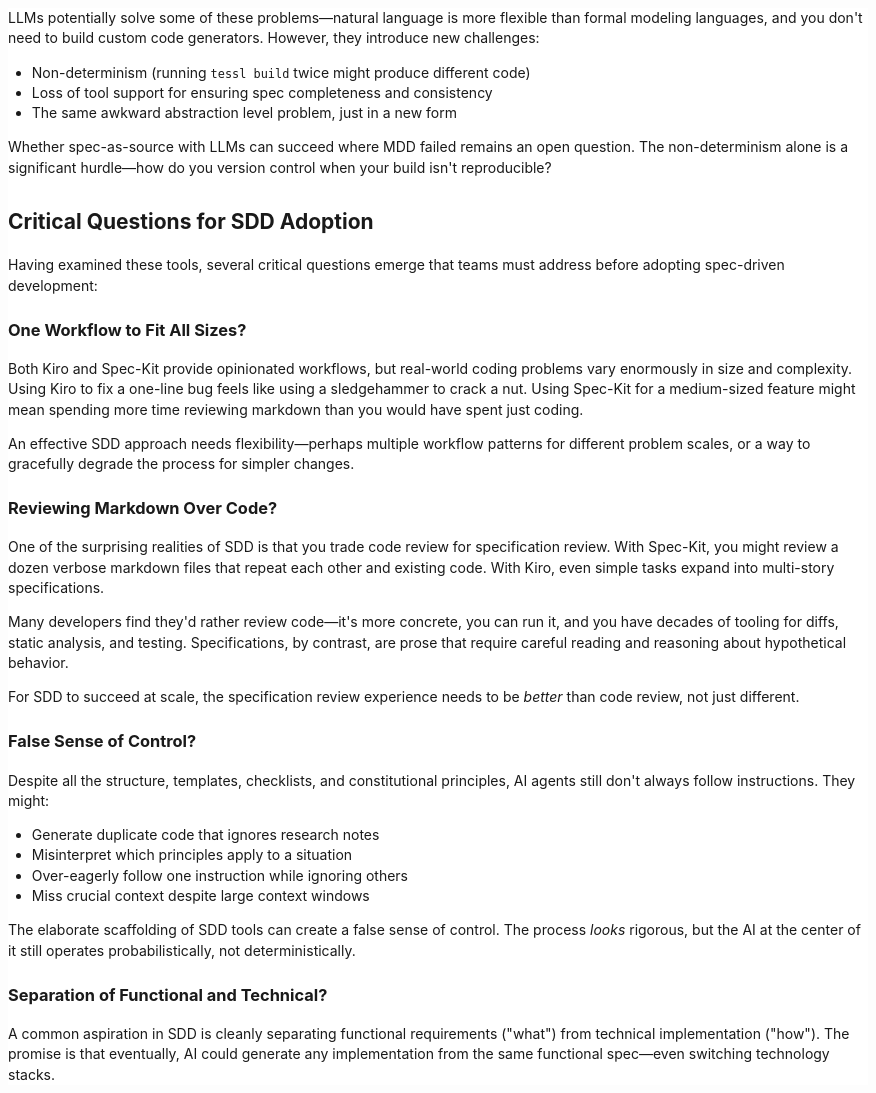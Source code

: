LLMs potentially solve some of these problems—natural language is more flexible than formal modeling languages, and you don't need to build custom code generators. However, they introduce new challenges:
- Non-determinism (running `tessl build` twice might produce different code)
- Loss of tool support for ensuring spec completeness and consistency
- The same awkward abstraction level problem, just in a new form

Whether spec-as-source with LLMs can succeed where MDD failed remains an open question. The non-determinism alone is a significant hurdle—how do you version control when your build isn't reproducible?

## Critical Questions for SDD Adoption

Having examined these tools, several critical questions emerge that teams must address before adopting spec-driven development:

### One Workflow to Fit All Sizes?

Both Kiro and Spec-Kit provide opinionated workflows, but real-world coding problems vary enormously in size and complexity. Using Kiro to fix a one-line bug feels like using a sledgehammer to crack a nut. Using Spec-Kit for a medium-sized feature might mean spending more time reviewing markdown than you would have spent just coding.

An effective SDD approach needs flexibility—perhaps multiple workflow patterns for different problem scales, or a way to gracefully degrade the process for simpler changes.

### Reviewing Markdown Over Code?

One of the surprising realities of SDD is that you trade code review for specification review. With Spec-Kit, you might review a dozen verbose markdown files that repeat each other and existing code. With Kiro, even simple tasks expand into multi-story specifications.

Many developers find they'd rather review code—it's more concrete, you can run it, and you have decades of tooling for diffs, static analysis, and testing. Specifications, by contrast, are prose that require careful reading and reasoning about hypothetical behavior.

For SDD to succeed at scale, the specification review experience needs to be *better* than code review, not just different.

### False Sense of Control?

Despite all the structure, templates, checklists, and constitutional principles, AI agents still don't always follow instructions. They might:
- Generate duplicate code that ignores research notes
- Misinterpret which principles apply to a situation
- Over-eagerly follow one instruction while ignoring others
- Miss crucial context despite large context windows

The elaborate scaffolding of SDD tools can create a false sense of control. The process *looks* rigorous, but the AI at the center of it still operates probabilistically, not deterministically.

### Separation of Functional and Technical?

A common aspiration in SDD is cleanly separating functional requirements ("what") from technical implementation ("how"). The promise is that eventually, AI could generate any implementation from the same functional spec—even switching technology stacks.
